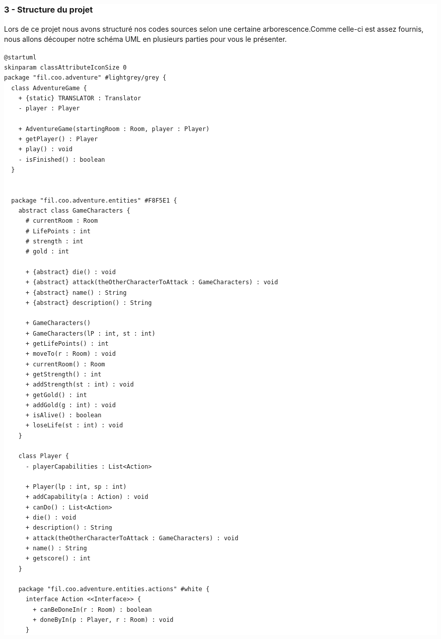 ### 3 - Structure du projet

Lors de ce projet nous avons structuré nos codes sources selon une certaine arborescence.Comme celle-ci est assez fournis, nous allons découper notre schéma UML en plusieurs parties pour vous le présenter.

```puml
@startuml
skinparam classAttributeIconSize 0
package "fil.coo.adventure" #lightgrey/grey {
  class AdventureGame {
    + {static} TRANSLATOR : Translator
    - player : Player

    + AdventureGame(startingRoom : Room, player : Player)
    + getPlayer() : Player
    + play() : void
    - isFinished() : boolean
  }


  package "fil.coo.adventure.entities" #F8F5E1 {
    abstract class GameCharacters {
      # currentRoom : Room
      # LifePoints : int
      # strength : int
      # gold : int

      + {abstract} die() : void
      + {abstract} attack(theOtherCharacterToAttack : GameCharacters) : void
      + {abstract} name() : String
      + {abstract} description() : String

      + GameCharacters()
      + GameCharacters(lP : int, st : int)
      + getLifePoints() : int
      + moveTo(r : Room) : void
      + currentRoom() : Room
      + getStrength() : int
      + addStrength(st : int) : void
      + getGold() : int
      + addGold(g : int) : void
      + isAlive() : boolean
      + loseLife(st : int) : void
    }

    class Player {
      - playerCapabilities : List<Action>

      + Player(lp : int, sp : int)
      + addCapability(a : Action) : void
      + canDo() : List<Action>
      + die() : void
      + description() : String
      + attack(theOtherCharacterToAttack : GameCharacters) : void
      + name() : String
      + getscore() : int
    }

    package "fil.coo.adventure.entities.actions" #white {
      interface Action <<Interface>> {
        + canBeDoneIn(r : Room) : boolean
        + doneByIn(p : Player, r : Room) : void
      }
```